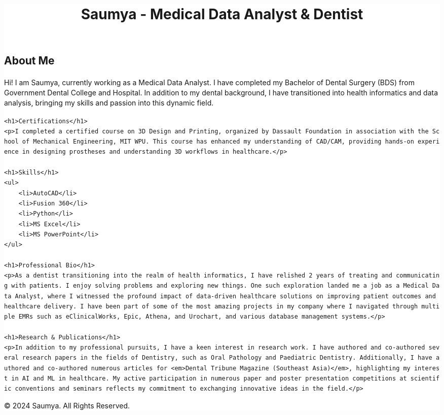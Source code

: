 <header>
    <h1>Saumya - Medical Data Analyst & Dentist</h1>
</header>

<section>
    <h1>About Me</h1>
    <p>Hi! I am Saumya, currently working as a Medical Data Analyst. I have completed my Bachelor of Dental Surgery (BDS) from Government Dental College and Hospital. In addition to my dental background, I have transitioned into health informatics and data analysis, bringing my skills and passion into this dynamic field.</p>

    <h1>Certifications</h1>
    <p>I completed a certified course on 3D Design and Printing, organized by Dassault Foundation in association with the School of Mechanical Engineering, MIT WPU. This course has enhanced my understanding of CAD/CAM, providing hands-on experience in designing prostheses and understanding 3D workflows in healthcare.</p>

    <h1>Skills</h1>
    <ul>
        <li>AutoCAD</li>
        <li>Fusion 360</li>
        <li>Python</li>
        <li>MS Excel</li>
        <li>MS PowerPoint</li>
    </ul>

    <h1>Professional Bio</h1>
    <p>As a dentist transitioning into the realm of health informatics, I have relished 2 years of treating and communicating with patients. I enjoy solving problems and exploring new things. One such exploration landed me a job as a Medical Data Analyst, where I witnessed the profound impact of data-driven healthcare solutions on improving patient outcomes and healthcare delivery. I have been part of some of the most amazing projects in my company where I navigated through multiple EMRs such as eClinicalWorks, Epic, Athena, and Urochart, and various database management systems.</p>

    <h1>Research & Publications</h1>
    <p>In addition to my professional pursuits, I have a keen interest in research work. I have authored and co-authored several research papers in the fields of Dentistry, such as Oral Pathology and Paediatric Dentistry. Additionally, I have authored and co-authored numerous articles for <em>Dental Tribune Magazine (Southeast Asia)</em>, highlighting my interest in AI and ML in healthcare. My active participation in numerous paper and poster presentation competitions at scientific conventions and seminars reflects my commitment to exchanging innovative ideas in the field.</p>

<footer>
    <p>&copy; 2024 Saumya. All Rights Reserved.</p>
</footer>

</body>
</html>
